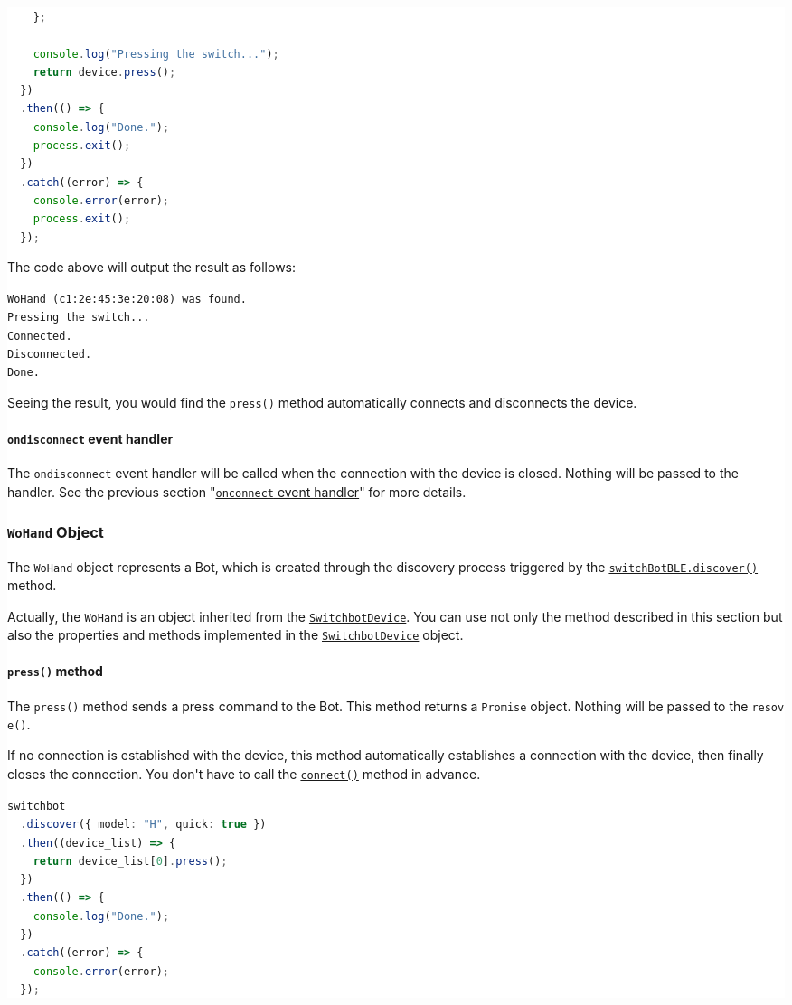 ```Typescript
    };

    console.log("Pressing the switch...");
    return device.press();
  })
  .then(() => {
    console.log("Done.");
    process.exit();
  })
  .catch((error) => {
    console.error(error);
    process.exit();
  });
```

The code above will output the result as follows:

```
WoHand (c1:2e:45:3e:20:08) was found.
Pressing the switch...
Connected.
Disconnected.
Done.
```

Seeing the result, you would find the [`press()`](#SwitchbotDeviceWoHand-press-method) method automatically connects and disconnects the device.

#### `ondisconnect` event handler

The `ondisconnect` event handler will be called when the connection with the device is closed. Nothing will be passed to the handler. See the previous section "[`onconnect` event handler](#SwitchbotDevice-onconnect-event-handler)" for more details.

### `WoHand` Object

The `WoHand` object represents a Bot, which is created through the discovery process triggered by the [`switchBotBLE.discover()`](#discover-method) method.

Actually, the `WoHand` is an object inherited from the [`SwitchbotDevice`](#SwitchbotDevice-object). You can use not only the method described in this section but also the properties and methods implemented in the [`SwitchbotDevice`](#SwitchbotDevice-object) object.

#### `press()` method

The `press()` method sends a press command to the Bot. This method returns a `Promise` object. Nothing will be passed to the `resove()`.

If no connection is established with the device, this method automatically establishes a connection with the device, then finally closes the connection. You don't have to call the [`connect()`](#SwitchbotDevice-connect-method) method in advance.

```Typescript
switchbot
  .discover({ model: "H", quick: true })
  .then((device_list) => {
    return device_list[0].press();
  })
  .then(() => {
    console.log("Done.");
  })
  .catch((error) => {
    console.error(error);
  });
```
